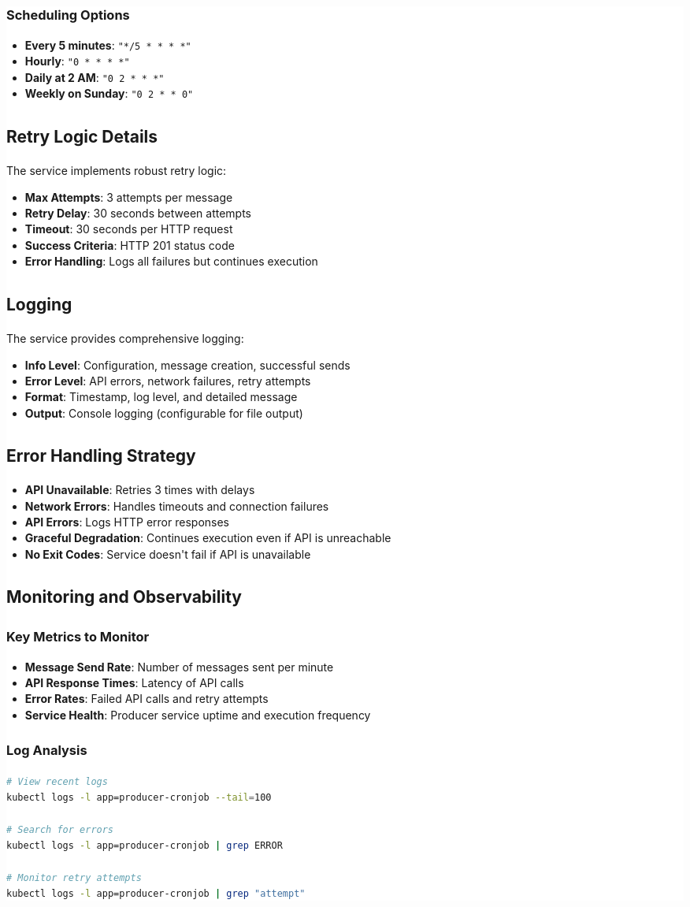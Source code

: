 ### Scheduling Options

- **Every 5 minutes**: `"*/5 * * * *"`
- **Hourly**: `"0 * * * *"`
- **Daily at 2 AM**: `"0 2 * * *"`
- **Weekly on Sunday**: `"0 2 * * 0"`

## Retry Logic Details

The service implements robust retry logic:

- **Max Attempts**: 3 attempts per message
- **Retry Delay**: 30 seconds between attempts
- **Timeout**: 30 seconds per HTTP request
- **Success Criteria**: HTTP 201 status code
- **Error Handling**: Logs all failures but continues execution

## Logging

The service provides comprehensive logging:

- **Info Level**: Configuration, message creation, successful sends
- **Error Level**: API errors, network failures, retry attempts
- **Format**: Timestamp, log level, and detailed message
- **Output**: Console logging (configurable for file output)

## Error Handling Strategy

- **API Unavailable**: Retries 3 times with delays
- **Network Errors**: Handles timeouts and connection failures
- **API Errors**: Logs HTTP error responses
- **Graceful Degradation**: Continues execution even if API is unreachable
- **No Exit Codes**: Service doesn't fail if API is unavailable

## Monitoring and Observability

### Key Metrics to Monitor

- **Message Send Rate**: Number of messages sent per minute
- **API Response Times**: Latency of API calls
- **Error Rates**: Failed API calls and retry attempts
- **Service Health**: Producer service uptime and execution frequency

### Log Analysis

```bash
# View recent logs
kubectl logs -l app=producer-cronjob --tail=100

# Search for errors
kubectl logs -l app=producer-cronjob | grep ERROR

# Monitor retry attempts
kubectl logs -l app=producer-cronjob | grep "attempt"
```
